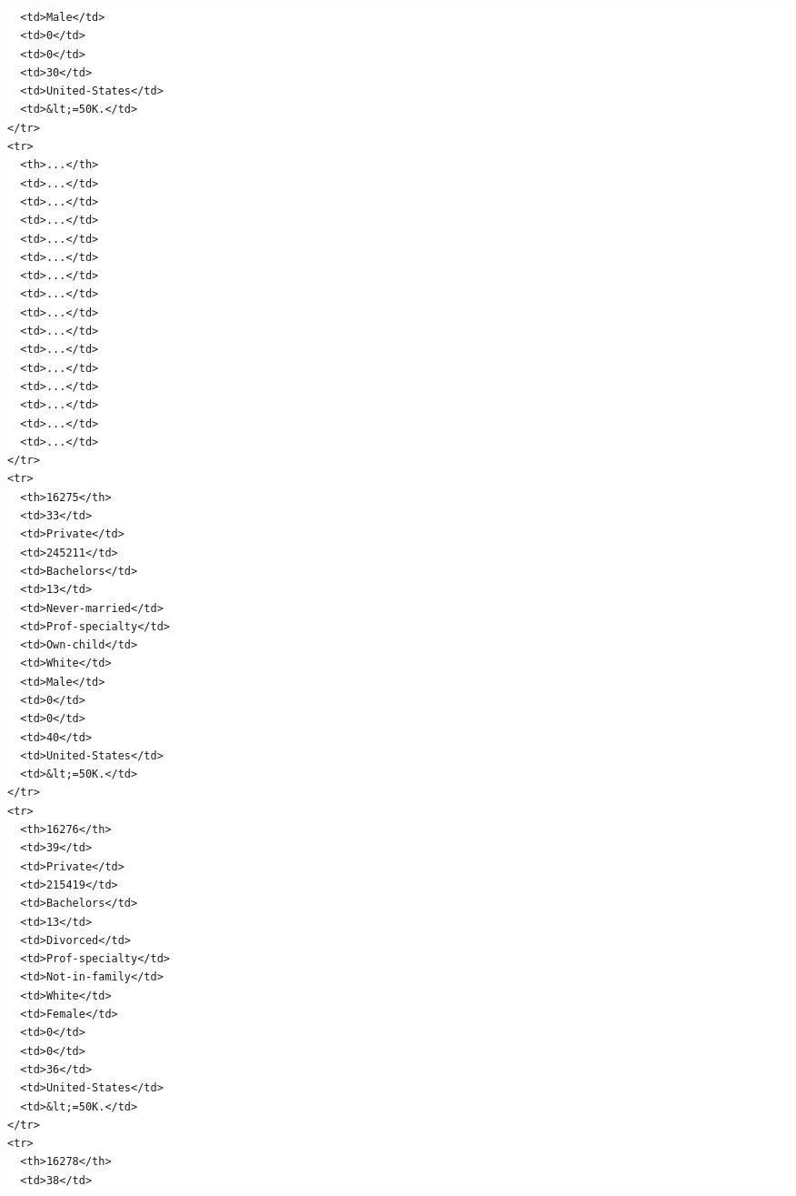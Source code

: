       <td>Male</td>
      <td>0</td>
      <td>0</td>
      <td>30</td>
      <td>United-States</td>
      <td>&lt;=50K.</td>
    </tr>
    <tr>
      <th>...</th>
      <td>...</td>
      <td>...</td>
      <td>...</td>
      <td>...</td>
      <td>...</td>
      <td>...</td>
      <td>...</td>
      <td>...</td>
      <td>...</td>
      <td>...</td>
      <td>...</td>
      <td>...</td>
      <td>...</td>
      <td>...</td>
      <td>...</td>
    </tr>
    <tr>
      <th>16275</th>
      <td>33</td>
      <td>Private</td>
      <td>245211</td>
      <td>Bachelors</td>
      <td>13</td>
      <td>Never-married</td>
      <td>Prof-specialty</td>
      <td>Own-child</td>
      <td>White</td>
      <td>Male</td>
      <td>0</td>
      <td>0</td>
      <td>40</td>
      <td>United-States</td>
      <td>&lt;=50K.</td>
    </tr>
    <tr>
      <th>16276</th>
      <td>39</td>
      <td>Private</td>
      <td>215419</td>
      <td>Bachelors</td>
      <td>13</td>
      <td>Divorced</td>
      <td>Prof-specialty</td>
      <td>Not-in-family</td>
      <td>White</td>
      <td>Female</td>
      <td>0</td>
      <td>0</td>
      <td>36</td>
      <td>United-States</td>
      <td>&lt;=50K.</td>
    </tr>
    <tr>
      <th>16278</th>
      <td>38</td>
